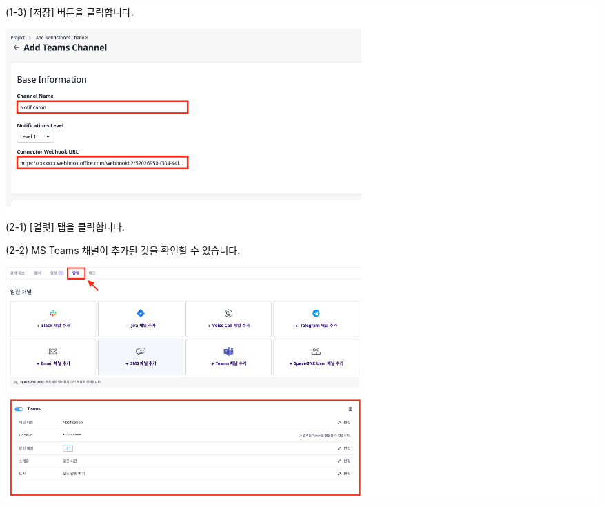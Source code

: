 (1-3) [저장] 버튼을 클릭합니다.

<img src="GUIDE-img/submit-ms-teams-channel(h2)-1.png" width="60%" height="60%">

<br>

(2-1) [얼럿] 탭을 클릭합니다.

(2-2) MS Teams 채널이 추가된 것을 확인할 수 있습니다.

<img src="GUIDE-img/submit-ms-teams-channel(h2)-2.png" width="60%" height="60%">
